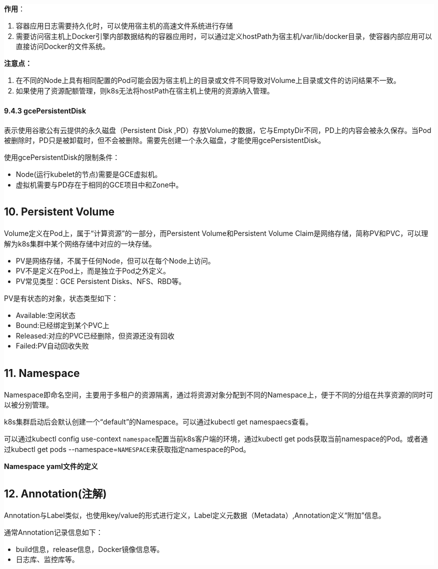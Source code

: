 **作用**：

1. 容器应用日志需要持久化时，可以使用宿主机的高速文件系统进行存储
2. 需要访问宿主机上Docker引擎内部数据结构的容器应用时，可以通过定义hostPath为宿主机/var/lib/docker目录，使容器内部应用可以直接访问Docker的文件系统。

**注意点：**

1. 在不同的Node上具有相同配置的Pod可能会因为宿主机上的目录或文件不同导致对Volume上目录或文件的访问结果不一致。
2. 如果使用了资源配额管理，则k8s无法将hostPath在宿主机上使用的资源纳入管理。

#### 9.4.3 gcePersistentDisk

表示使用谷歌公有云提供的永久磁盘（Persistent Disk ,PD）存放Volume的数据，它与EmptyDir不同，PD上的内容会被永久保存。当Pod被删除时，PD只是被卸载时，但不会被删除。需要先创建一个永久磁盘，才能使用gcePersistentDisk。

使用gcePersistentDisk的限制条件：

- Node(运行kubelet的节点)需要是GCE虚拟机。
- 虚拟机需要与PD存在于相同的GCE项目中和Zone中。

## 10. Persistent Volume

Volume定义在Pod上，属于“计算资源”的一部分，而Persistent Volume和Persistent Volume Claim是网络存储，简称PV和PVC，可以理解为k8s集群中某个网络存储中对应的一块存储。

- PV是网络存储，不属于任何Node，但可以在每个Node上访问。
- PV不是定义在Pod上，而是独立于Pod之外定义。
- PV常见类型：GCE Persistent Disks、NFS、RBD等。

PV是有状态的对象，状态类型如下：

- Available:空闲状态
- Bound:已经绑定到某个PVC上
- Released:对应的PVC已经删除，但资源还没有回收
- Failed:PV自动回收失败

## 11. Namespace

Namespace即命名空间，主要用于多租户的资源隔离，通过将资源对象分配到不同的Namespace上，便于不同的分组在共享资源的同时可以被分别管理。

k8s集群启动后会默认创建一个“default”的Namespace。可以通过kubectl get namespaecs查看。

可以通过kubectl config use-context `namespace`配置当前k8s客户端的环境，通过kubectl get pods获取当前namespace的Pod。或者通过kubectl get pods --namespace=`NAMESPACE`来获取指定namespace的Pod。

**Namespace yaml文件的定义**

## 12. Annotation(注解)

Annotation与Label类似，也使用key/value的形式进行定义，Label定义元数据（Metadata）,Annotation定义“附加”信息。

通常Annotation记录信息如下：

- build信息，release信息，Docker镜像信息等。
- 日志库、监控库等。


